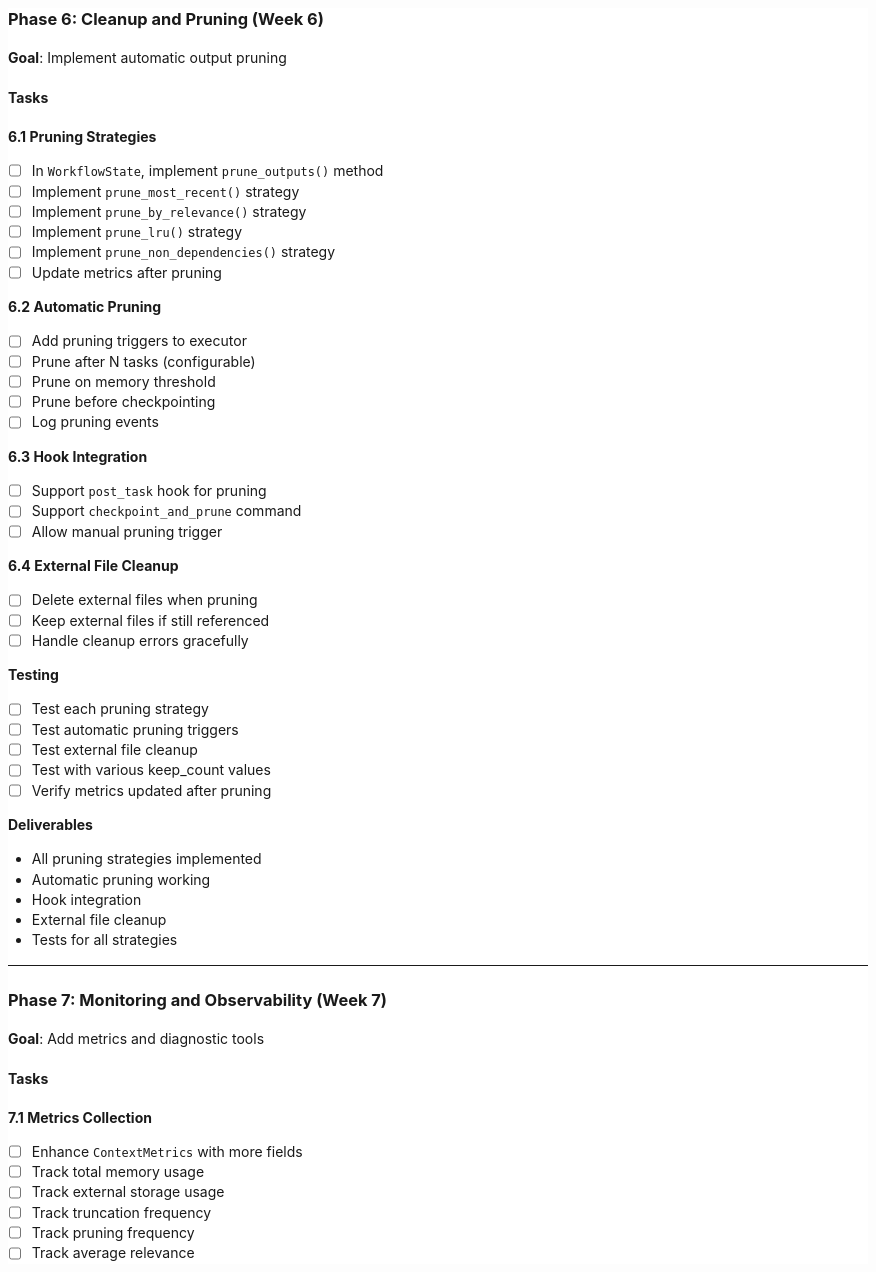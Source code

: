 ### Phase 6: Cleanup and Pruning (Week 6)

**Goal**: Implement automatic output pruning

#### Tasks

**6.1 Pruning Strategies**
- [ ] In `WorkflowState`, implement `prune_outputs()` method
- [ ] Implement `prune_most_recent()` strategy
- [ ] Implement `prune_by_relevance()` strategy
- [ ] Implement `prune_lru()` strategy
- [ ] Implement `prune_non_dependencies()` strategy
- [ ] Update metrics after pruning

**6.2 Automatic Pruning**
- [ ] Add pruning triggers to executor
- [ ] Prune after N tasks (configurable)
- [ ] Prune on memory threshold
- [ ] Prune before checkpointing
- [ ] Log pruning events

**6.3 Hook Integration**
- [ ] Support `post_task` hook for pruning
- [ ] Support `checkpoint_and_prune` command
- [ ] Allow manual pruning trigger

**6.4 External File Cleanup**
- [ ] Delete external files when pruning
- [ ] Keep external files if still referenced
- [ ] Handle cleanup errors gracefully

**Testing**
- [ ] Test each pruning strategy
- [ ] Test automatic pruning triggers
- [ ] Test external file cleanup
- [ ] Test with various keep_count values
- [ ] Verify metrics updated after pruning

**Deliverables**
- All pruning strategies implemented
- Automatic pruning working
- Hook integration
- External file cleanup
- Tests for all strategies

---

### Phase 7: Monitoring and Observability (Week 7)

**Goal**: Add metrics and diagnostic tools

#### Tasks

**7.1 Metrics Collection**
- [ ] Enhance `ContextMetrics` with more fields
- [ ] Track total memory usage
- [ ] Track external storage usage
- [ ] Track truncation frequency
- [ ] Track pruning frequency
- [ ] Track average relevance
